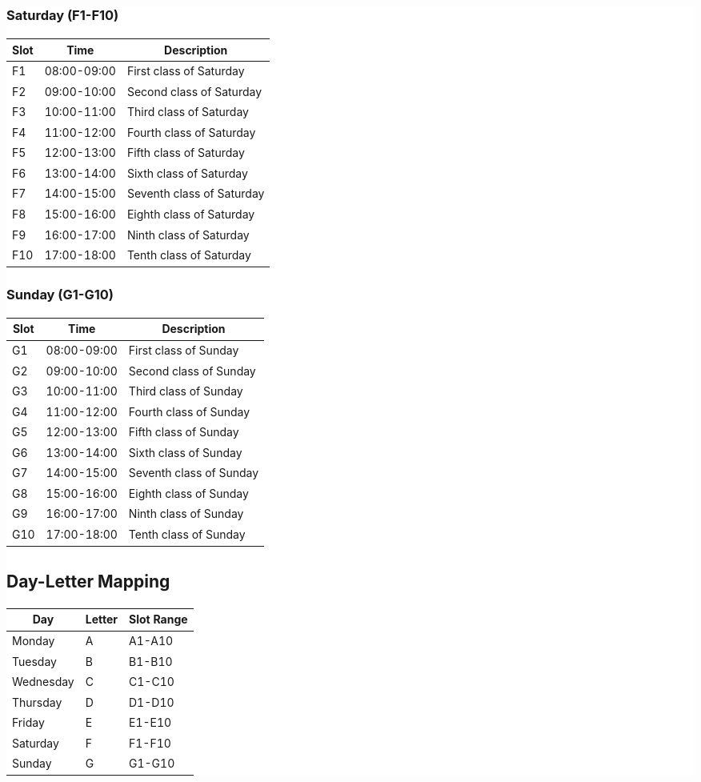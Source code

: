 ### Saturday (F1-F10)
| Slot | Time | Description |
|------|------|-------------|
| F1   | 08:00-09:00 | First class of Saturday |
| F2   | 09:00-10:00 | Second class of Saturday |
| F3   | 10:00-11:00 | Third class of Saturday |
| F4   | 11:00-12:00 | Fourth class of Saturday |
| F5   | 12:00-13:00 | Fifth class of Saturday |
| F6   | 13:00-14:00 | Sixth class of Saturday |
| F7   | 14:00-15:00 | Seventh class of Saturday |
| F8   | 15:00-16:00 | Eighth class of Saturday |
| F9   | 16:00-17:00 | Ninth class of Saturday |
| F10  | 17:00-18:00 | Tenth class of Saturday |

### Sunday (G1-G10)
| Slot | Time | Description |
|------|------|-------------|
| G1   | 08:00-09:00 | First class of Sunday |
| G2   | 09:00-10:00 | Second class of Sunday |
| G3   | 10:00-11:00 | Third class of Sunday |
| G4   | 11:00-12:00 | Fourth class of Sunday |
| G5   | 12:00-13:00 | Fifth class of Sunday |
| G6   | 13:00-14:00 | Sixth class of Sunday |
| G7   | 14:00-15:00 | Seventh class of Sunday |
| G8   | 15:00-16:00 | Eighth class of Sunday |
| G9   | 16:00-17:00 | Ninth class of Sunday |
| G10  | 17:00-18:00 | Tenth class of Sunday |

## Day-Letter Mapping

| Day | Letter | Slot Range |
|-----|--------|------------|
| Monday | A | A1-A10 |
| Tuesday | B | B1-B10 |
| Wednesday | C | C1-C10 |
| Thursday | D | D1-D10 |
| Friday | E | E1-E10 |
| Saturday | F | F1-F10 |
| Sunday | G | G1-G10 |
